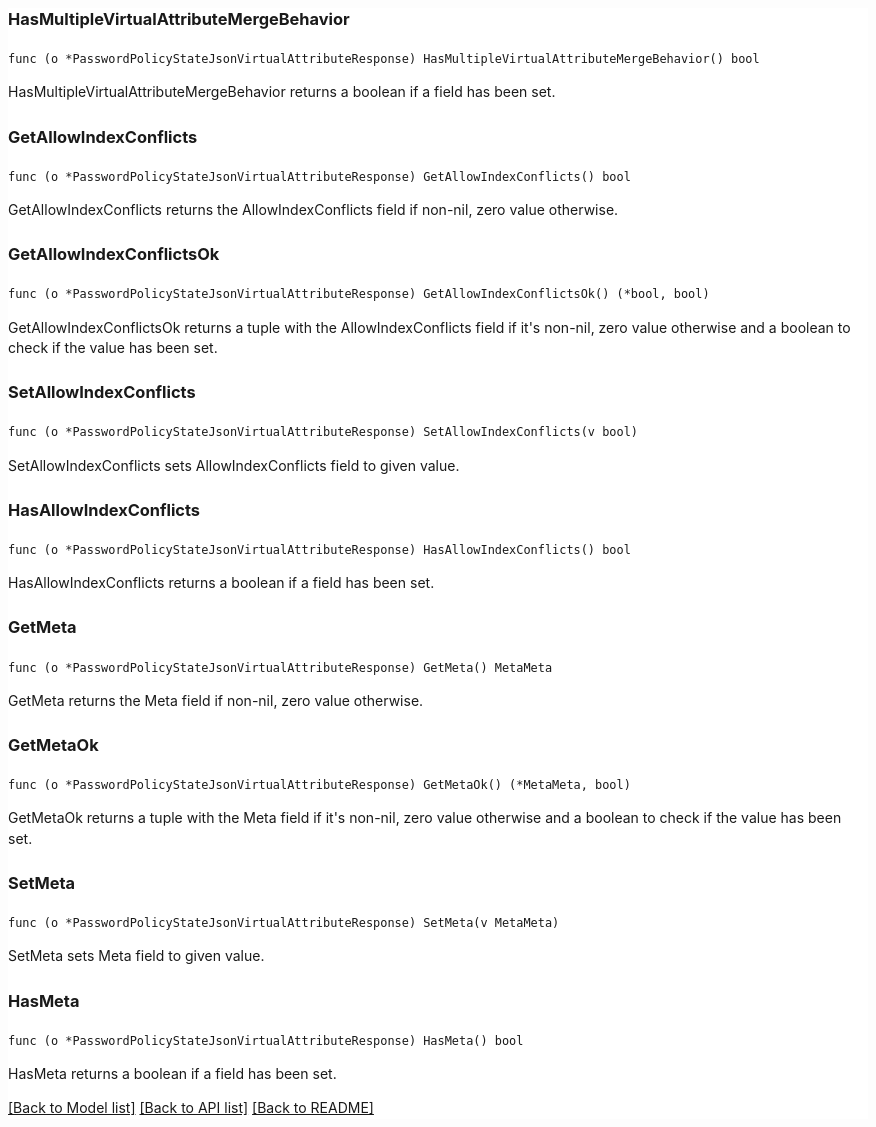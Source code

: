 ### HasMultipleVirtualAttributeMergeBehavior

`func (o *PasswordPolicyStateJsonVirtualAttributeResponse) HasMultipleVirtualAttributeMergeBehavior() bool`

HasMultipleVirtualAttributeMergeBehavior returns a boolean if a field has been set.

### GetAllowIndexConflicts

`func (o *PasswordPolicyStateJsonVirtualAttributeResponse) GetAllowIndexConflicts() bool`

GetAllowIndexConflicts returns the AllowIndexConflicts field if non-nil, zero value otherwise.

### GetAllowIndexConflictsOk

`func (o *PasswordPolicyStateJsonVirtualAttributeResponse) GetAllowIndexConflictsOk() (*bool, bool)`

GetAllowIndexConflictsOk returns a tuple with the AllowIndexConflicts field if it's non-nil, zero value otherwise
and a boolean to check if the value has been set.

### SetAllowIndexConflicts

`func (o *PasswordPolicyStateJsonVirtualAttributeResponse) SetAllowIndexConflicts(v bool)`

SetAllowIndexConflicts sets AllowIndexConflicts field to given value.

### HasAllowIndexConflicts

`func (o *PasswordPolicyStateJsonVirtualAttributeResponse) HasAllowIndexConflicts() bool`

HasAllowIndexConflicts returns a boolean if a field has been set.

### GetMeta

`func (o *PasswordPolicyStateJsonVirtualAttributeResponse) GetMeta() MetaMeta`

GetMeta returns the Meta field if non-nil, zero value otherwise.

### GetMetaOk

`func (o *PasswordPolicyStateJsonVirtualAttributeResponse) GetMetaOk() (*MetaMeta, bool)`

GetMetaOk returns a tuple with the Meta field if it's non-nil, zero value otherwise
and a boolean to check if the value has been set.

### SetMeta

`func (o *PasswordPolicyStateJsonVirtualAttributeResponse) SetMeta(v MetaMeta)`

SetMeta sets Meta field to given value.

### HasMeta

`func (o *PasswordPolicyStateJsonVirtualAttributeResponse) HasMeta() bool`

HasMeta returns a boolean if a field has been set.


[[Back to Model list]](../README.md#documentation-for-models) [[Back to API list]](../README.md#documentation-for-api-endpoints) [[Back to README]](../README.md)


